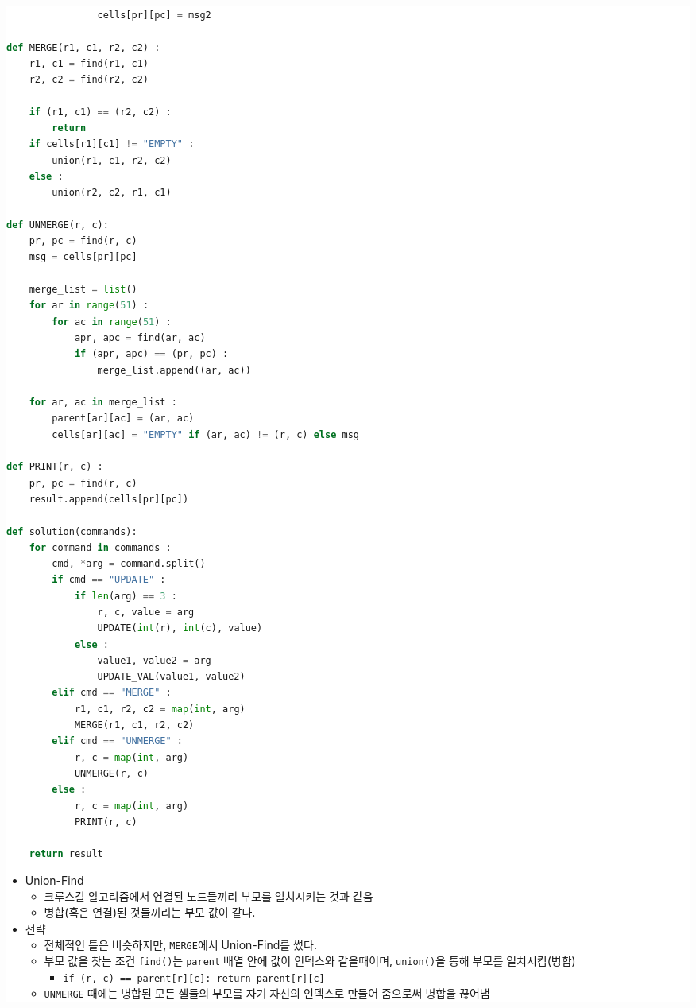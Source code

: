```python
                cells[pr][pc] = msg2
    
def MERGE(r1, c1, r2, c2) :
    r1, c1 = find(r1, c1)
    r2, c2 = find(r2, c2)
    
    if (r1, c1) == (r2, c2) :
        return
    if cells[r1][c1] != "EMPTY" :
        union(r1, c1, r2, c2)
    else :
        union(r2, c2, r1, c1)

def UNMERGE(r, c):
    pr, pc = find(r, c)
    msg = cells[pr][pc]
      
    merge_list = list()
    for ar in range(51) :
        for ac in range(51) :
            apr, apc = find(ar, ac)
            if (apr, apc) == (pr, pc) :
                merge_list.append((ar, ac))
                
    for ar, ac in merge_list :
        parent[ar][ac] = (ar, ac)
        cells[ar][ac] = "EMPTY" if (ar, ac) != (r, c) else msg
    
def PRINT(r, c) :
    pr, pc = find(r, c)
    result.append(cells[pr][pc])
        
def solution(commands):
    for command in commands :
        cmd, *arg = command.split()
        if cmd == "UPDATE" :
            if len(arg) == 3 :
                r, c, value = arg
                UPDATE(int(r), int(c), value)
            else :
                value1, value2 = arg
                UPDATE_VAL(value1, value2)
        elif cmd == "MERGE" :
            r1, c1, r2, c2 = map(int, arg)
            MERGE(r1, c1, r2, c2)
        elif cmd == "UNMERGE" :
            r, c = map(int, arg)
            UNMERGE(r, c)
        else :
            r, c = map(int, arg)
            PRINT(r, c)
            
    return result
```
- Union-Find
    - 크루스칼 알고리즘에서 연결된 노드들끼리 부모를 일치시키는 것과 같음
    - 병합(혹은 연결)된 것들끼리는 부모 값이 같다.
- 전략
    - 전체적인 틀은 비슷하지만, `MERGE`에서 Union-Find를 썼다.
    - 부모 값을 찾는 조건 `find()`는 `parent` 배열 안에 값이 인덱스와 같을때이며, `union()`을 통해 부모를 일치시킴(병합)
        - `if (r, c) == parent[r][c]: return parent[r][c]`
    - `UNMERGE` 때에는 병합된 모든 셀들의 부모를 자기 자신의 인덱스로 만들어 줌으로써 병합을 끊어냄
